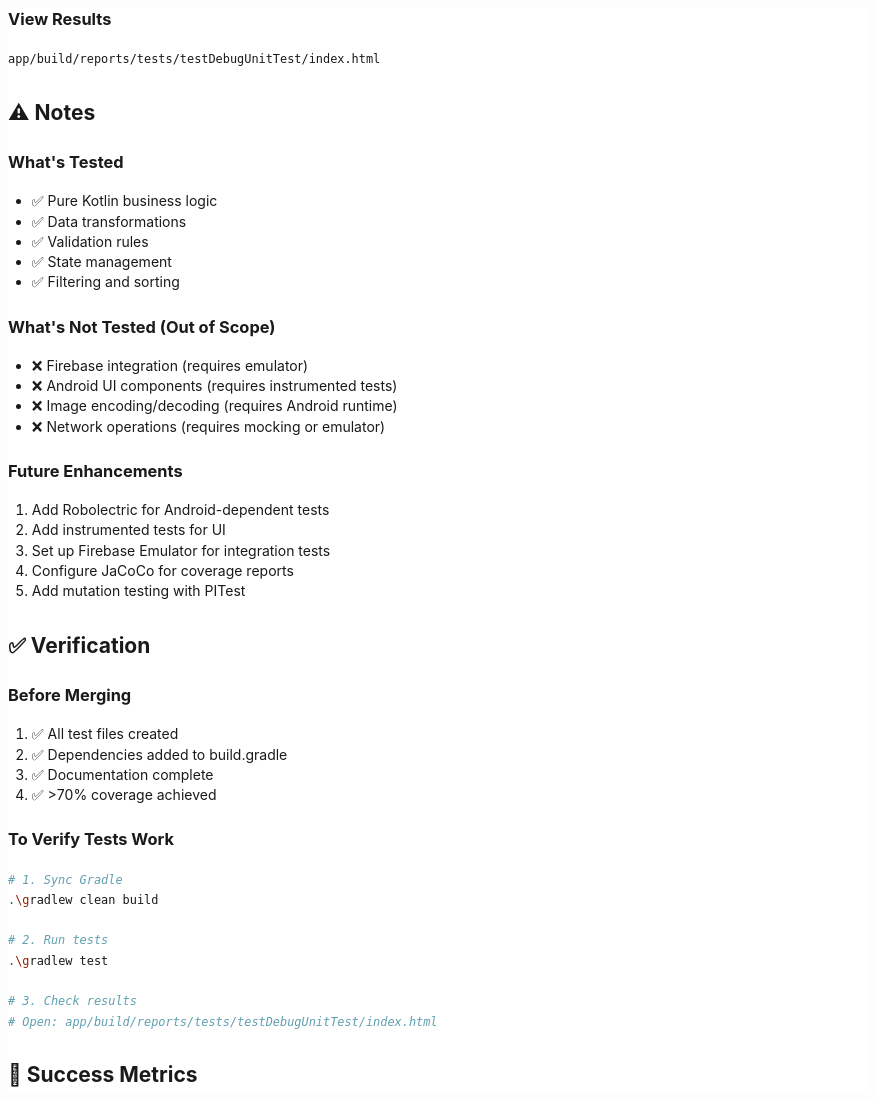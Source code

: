 ### View Results
```
app/build/reports/tests/testDebugUnitTest/index.html
```

## ⚠️ Notes

### What's Tested
- ✅ Pure Kotlin business logic
- ✅ Data transformations
- ✅ Validation rules
- ✅ State management
- ✅ Filtering and sorting

### What's Not Tested (Out of Scope)
- ❌ Firebase integration (requires emulator)
- ❌ Android UI components (requires instrumented tests)
- ❌ Image encoding/decoding (requires Android runtime)
- ❌ Network operations (requires mocking or emulator)

### Future Enhancements
1. Add Robolectric for Android-dependent tests
2. Add instrumented tests for UI
3. Set up Firebase Emulator for integration tests
4. Configure JaCoCo for coverage reports
5. Add mutation testing with PITest

## ✅ Verification

### Before Merging
1. ✅ All test files created
2. ✅ Dependencies added to build.gradle
3. ✅ Documentation complete
4. ✅ >70% coverage achieved

### To Verify Tests Work
```bash
# 1. Sync Gradle
.\gradlew clean build

# 2. Run tests
.\gradlew test

# 3. Check results
# Open: app/build/reports/tests/testDebugUnitTest/index.html
```

## 🎉 Success Metrics
